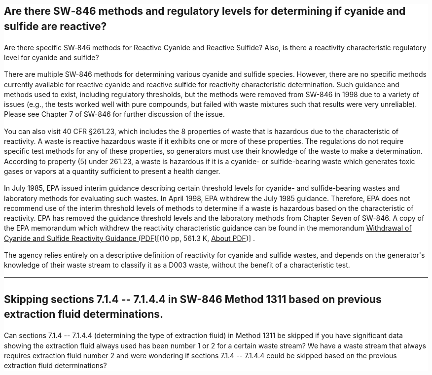 ## Are there SW‐846 methods and regulatory levels for determining if cyanide and sulfide are reactive?  

Are there specific SW‐846 methods for Reactive Cyanide and Reactive
Sulfide? Also, is there a reactivity characteristic regulatory level for
cyanide and sulfide?

There are multiple SW-846 methods for determining various cyanide and
sulfide species. However, there are no specific methods currently
available for reactive cyanide and reactive sulfide for reactivity
characteristic determination. Such guidance and methods used to exist,
including regulatory thresholds, but the methods were removed from
SW-846 in 1998 due to a variety of issues (e.g., the tests worked well
with pure compounds, but failed with waste mixtures such that results
were very unreliable). Please see Chapter 7 of SW-846 for further
discussion of the issue.

You can also visit 40 CFR §261.23, which includes the 8 properties of
waste that is hazardous due to the characteristic of reactivity. A waste
is reactive hazardous waste if it exhibits one or more of these
properties. The regulations do not require specific test methods for any
of these properties, so generators must use their knowledge of the waste
to make a determination. According to property (5) under 261.23, a waste
is hazardous if it is a cyanide- or sulfide-bearing waste which
generates toxic gases or vapors at a quantity sufficient to present a
health danger.

In July 1985, EPA issued interim guidance describing certain threshold
levels for cyanide- and sulfide-bearing wastes and laboratory methods
for evaluating such wastes. In April 1998, EPA withdrew the July 1985
guidance. Therefore, EPA does not recommend use of the interim threshold
levels of methods to determine if a waste is hazardous based on the
characteristic of reactivity. EPA has removed the guidance threshold
levels and the laboratory methods from Chapter Seven of SW-846. A copy
of the EPA memorandum which withdrew the reactivity characteristic
guidance can be found in the memorandum [Withdrawal of Cyanide and
Sulfide Reactivity Guidance
(PDF)](https://rcrapublic.epa.gov/files/14177.pdf)[(10 pp, 561.3 K,
[About PDF](/home/pdf-files))] .

The agency relies entirely on a descriptive definition of reactivity for
cyanide and sulfide wastes, and depends on the generator's knowledge of
their waste stream to classify it as a D003 waste, without the benefit
of a characteristic test.

------------------------------------------------------------------------

## Skipping sections 7.1.4 -- 7.1.4.4 in SW-846 Method 1311 based on previous extraction fluid determinations.  

Can sections 7.1.4 -- 7.1.4.4 (determining the type of extraction fluid)
in Method 1311 be skipped if you have significant data showing the
extraction fluid always used has been number 1 or 2 for a certain waste
stream? We have a waste stream that always requires extraction fluid
number 2 and were wondering if sections 7.1.4 -- 7.1.4.4 could be
skipped based on the previous extraction fluid determinations?
